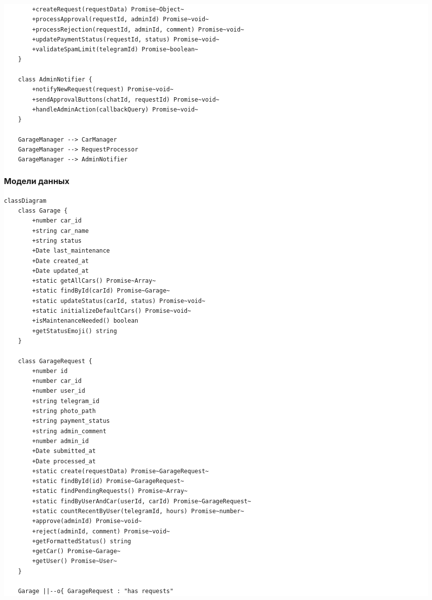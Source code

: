 ```mermaid
        +createRequest(requestData) Promise~Object~
        +processApproval(requestId, adminId) Promise~void~
        +processRejection(requestId, adminId, comment) Promise~void~
        +updatePaymentStatus(requestId, status) Promise~void~
        +validateSpamLimit(telegramId) Promise~boolean~
    }
    
    class AdminNotifier {
        +notifyNewRequest(request) Promise~void~
        +sendApprovalButtons(chatId, requestId) Promise~void~
        +handleAdminAction(callbackQuery) Promise~void~
    }
    
    GarageManager --> CarManager
    GarageManager --> RequestProcessor
    GarageManager --> AdminNotifier
```

### Модели данных

```mermaid
classDiagram
    class Garage {
        +number car_id
        +string car_name
        +string status
        +Date last_maintenance
        +Date created_at
        +Date updated_at
        +static getAllCars() Promise~Array~
        +static findById(carId) Promise~Garage~
        +static updateStatus(carId, status) Promise~void~
        +static initializeDefaultCars() Promise~void~
        +isMaintenanceNeeded() boolean
        +getStatusEmoji() string
    }
    
    class GarageRequest {
        +number id
        +number car_id
        +number user_id
        +string telegram_id
        +string photo_path
        +string payment_status
        +string admin_comment
        +number admin_id
        +Date submitted_at
        +Date processed_at
        +static create(requestData) Promise~GarageRequest~
        +static findById(id) Promise~GarageRequest~
        +static findPendingRequests() Promise~Array~
        +static findByUserAndCar(userId, carId) Promise~GarageRequest~
        +static countRecentByUser(telegramId, hours) Promise~number~
        +approve(adminId) Promise~void~
        +reject(adminId, comment) Promise~void~
        +getFormattedStatus() string
        +getCar() Promise~Garage~
        +getUser() Promise~User~
    }
    
    Garage ||--o{ GarageRequest : "has requests"
```
